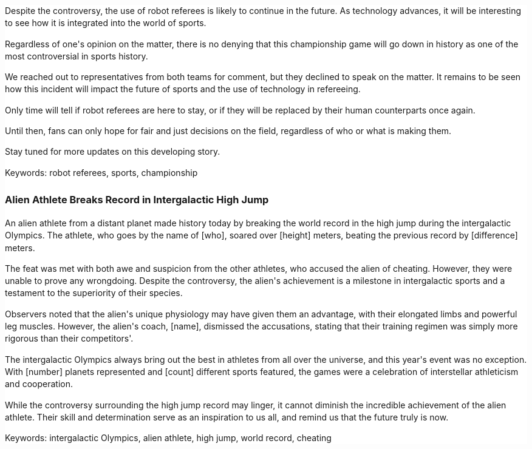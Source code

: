 Despite the controversy, the use of robot referees is likely to continue in the future. As technology advances, it will
be interesting to see how it is integrated into the world of sports.

Regardless of one's opinion on the matter, there is no denying that this championship game will go down in history as
one of the most controversial in sports history.

We reached out to representatives from both teams for comment, but they declined to speak on the matter. It remains to
be seen how this incident will impact the future of sports and the use of technology in refereeing.

Only time will tell if robot referees are here to stay, or if they will be replaced by their human counterparts once
again.

Until then, fans can only hope for fair and just decisions on the field, regardless of who or what is making them.

Stay tuned for more updates on this developing story.

Keywords: robot referees, sports, championship

### Alien Athlete Breaks Record in Intergalactic High Jump

An alien athlete from a distant planet made history today by breaking the world record in the high jump during the
intergalactic Olympics. The athlete, who goes by the name of [who], soared over [height] meters, beating the previous
record by [difference] meters.

The feat was met with both awe and suspicion from the other athletes, who accused the alien of cheating. However, they
were unable to prove any wrongdoing. Despite the controversy, the alien's achievement is a milestone in intergalactic
sports and a testament to the superiority of their species.

Observers noted that the alien's unique physiology may have given them an advantage, with their elongated limbs and
powerful leg muscles. However, the alien's coach, [name], dismissed the accusations, stating that their training regimen
was simply more rigorous than their competitors'.

The intergalactic Olympics always bring out the best in athletes from all over the universe, and this year's event was
no exception. With [number] planets represented and [count] different sports featured, the games were a celebration of
interstellar athleticism and cooperation.

While the controversy surrounding the high jump record may linger, it cannot diminish the incredible achievement of the
alien athlete. Their skill and determination serve as an inspiration to us all, and remind us that the future truly is
now.

Keywords: intergalactic Olympics, alien athlete, high jump, world record, cheating
